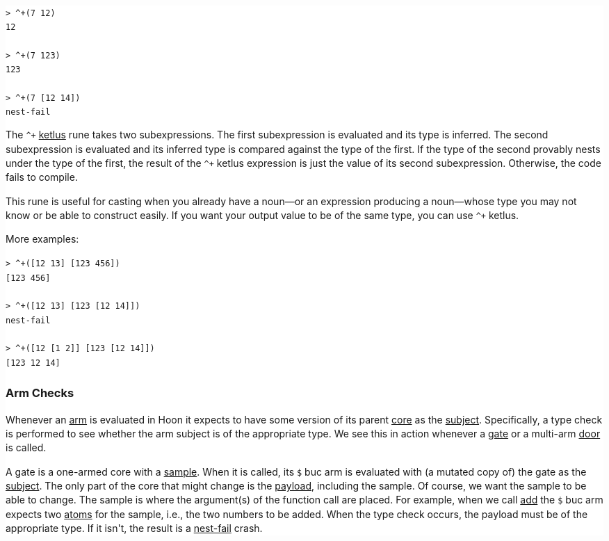 ```hoon
> ^+(7 12)
12

> ^+(7 123)
123

> ^+(7 [12 14])
nest-fail
```

The `^+` [ketlus](/language/hoon/reference/rune/ket#-ketlus) rune takes two
subexpressions.  The first subexpression is evaluated and its type is
inferred.  The second subexpression is evaluated and its inferred type
is compared against the type of the first.  If the type of the second
provably nests under the type of the first, the result of the `^+`
ketlus expression is just the value of its second subexpression.
Otherwise, the code fails to compile.

This rune is useful for casting when you already have a noun—or an
expression producing a noun—whose type you may not know or be able to
construct easily.  If you want your output value to be of the same type,
you can use `^+` ketlus.

More examples:

```hoon
> ^+([12 13] [123 456])
[123 456]

> ^+([12 13] [123 [12 14]])
nest-fail

> ^+([12 [1 2]] [123 [12 14]])
[123 12 14]
```

### Arm Checks

Whenever an [arm](/glossary/arm) is evaluated in Hoon it expects to have
some version of its parent [core](/glossary/core) as the
[subject](/glossary/subject).  Specifically, a type check is performed
to see whether the arm subject is of the appropriate type.  We see this
in action whenever a [gate](/glossary/gate) or a multi-arm
[door](/glossary/door) is called.

A gate is a one-armed core with a [sample](/glossary/sample).  When it
is called, its `$` buc arm is evaluated with (a mutated copy of) the
gate as the [subject](/glossary/subject). The only part of the core that
might change is the [payload](/glossary/payload), including the sample.
Of course, we want the sample to be able to change.  The sample is where
the argument(s) of the function call are placed.  For example, when we
call [add](/language/hoon/reference/stdlib/1a#add) the `$` buc arm
expects two [atoms](/glossary/atom) for the sample, i.e., the two
numbers to be added.  When the type check occurs, the payload must be of
the appropriate type.  If it isn't, the result is a
[nest-fail](/language/hoon/reference/hoon-errors#nest-fail) crash.
